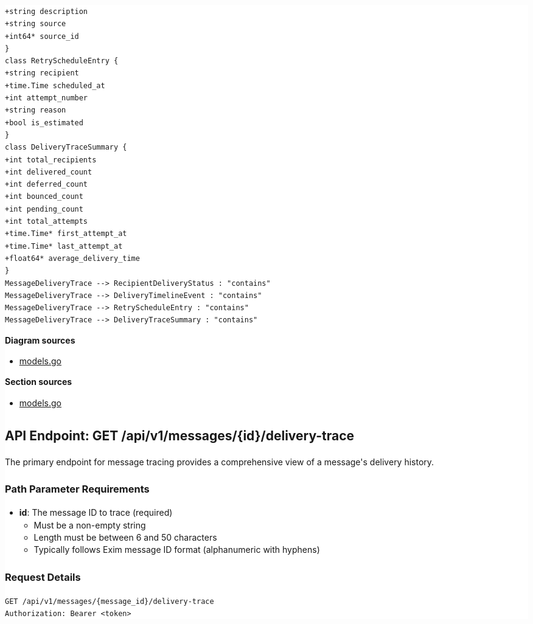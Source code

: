 ```mermaid
+string description
+string source
+int64* source_id
}
class RetryScheduleEntry {
+string recipient
+time.Time scheduled_at
+int attempt_number
+string reason
+bool is_estimated
}
class DeliveryTraceSummary {
+int total_recipients
+int delivered_count
+int deferred_count
+int bounced_count
+int pending_count
+int total_attempts
+time.Time* first_attempt_at
+time.Time* last_attempt_at
+float64* average_delivery_time
}
MessageDeliveryTrace --> RecipientDeliveryStatus : "contains"
MessageDeliveryTrace --> DeliveryTimelineEvent : "contains"
MessageDeliveryTrace --> RetryScheduleEntry : "contains"
MessageDeliveryTrace --> DeliveryTraceSummary : "contains"
```


**Diagram sources**
- [models.go](file://internal/database/models.go#L169-L226)

**Section sources**
- [models.go](file://internal/database/models.go#L169-L226)

## API Endpoint: GET /api/v1/messages/{id}/delivery-trace

The primary endpoint for message tracing provides a comprehensive view of a message's delivery history.

### Path Parameter Requirements
- **id**: The message ID to trace (required)
  - Must be a non-empty string
  - Length must be between 6 and 50 characters
  - Typically follows Exim message ID format (alphanumeric with hyphens)

### Request Details

```
GET /api/v1/messages/{message_id}/delivery-trace
Authorization: Bearer <token>
```
